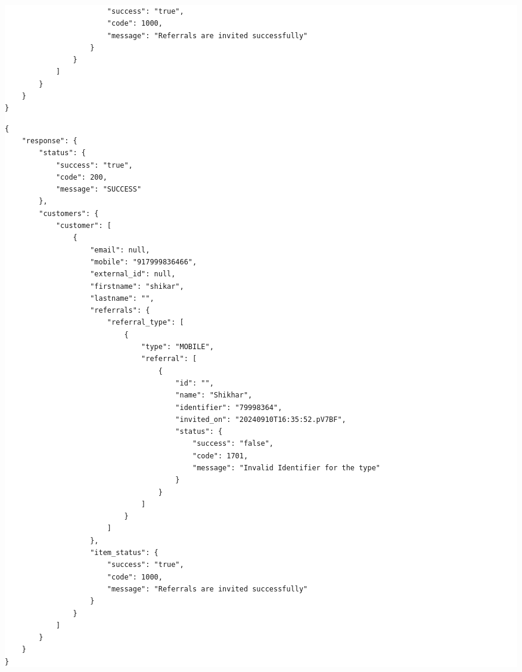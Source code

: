 ```
                        "success": "true",
                        "code": 1000,
                        "message": "Referrals are invited successfully"
                    }
                }
            ]
        }
    }
}
```

```
{
    "response": {
        "status": {
            "success": "true",
            "code": 200,
            "message": "SUCCESS"
        },
        "customers": {
            "customer": [
                {
                    "email": null,
                    "mobile": "917999836466",
                    "external_id": null,
                    "firstname": "shikar",
                    "lastname": "",
                    "referrals": {
                        "referral_type": [
                            {
                                "type": "MOBILE",
                                "referral": [
                                    {
                                        "id": "",
                                        "name": "Shikhar",
                                        "identifier": "79998364",
                                        "invited_on": "20240910T16:35:52.pV7BF",
                                        "status": {
                                            "success": "false",
                                            "code": 1701,
                                            "message": "Invalid Identifier for the type"
                                        }
                                    }
                                ]
                            }
                        ]
                    },
                    "item_status": {
                        "success": "true",
                        "code": 1000,
                        "message": "Referrals are invited successfully"
                    }
                }
            ]
        }
    }
}
```
